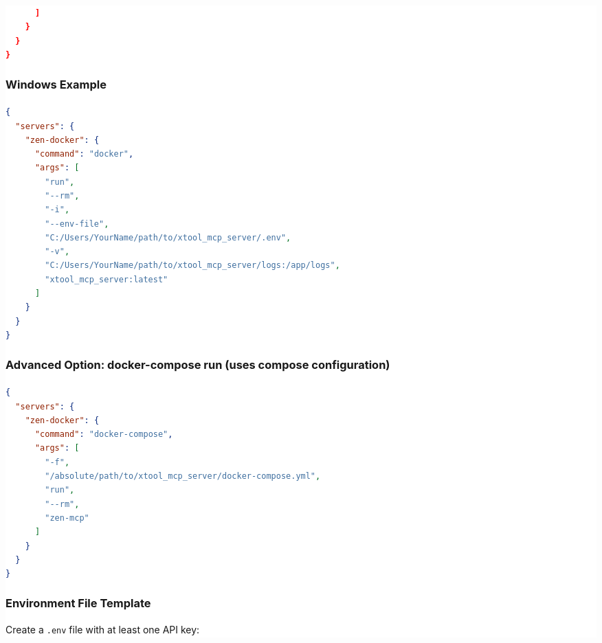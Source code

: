 ```json
      ]
    }
  }
}
```

### Windows Example

```json
{
  "servers": {
    "zen-docker": {
      "command": "docker",
      "args": [
        "run",
        "--rm",
        "-i",
        "--env-file",
        "C:/Users/YourName/path/to/xtool_mcp_server/.env",
        "-v",
        "C:/Users/YourName/path/to/xtool_mcp_server/logs:/app/logs",
        "xtool_mcp_server:latest"
      ]
    }
  }
}
```

### Advanced Option: docker-compose run (uses compose configuration)

```json
{
  "servers": {
    "zen-docker": {
      "command": "docker-compose",
      "args": [
        "-f",
        "/absolute/path/to/xtool_mcp_server/docker-compose.yml",
        "run",
        "--rm",
        "zen-mcp"
      ]
    }
  }
}
```

### Environment File Template

Create a `.env` file with at least one API key:
